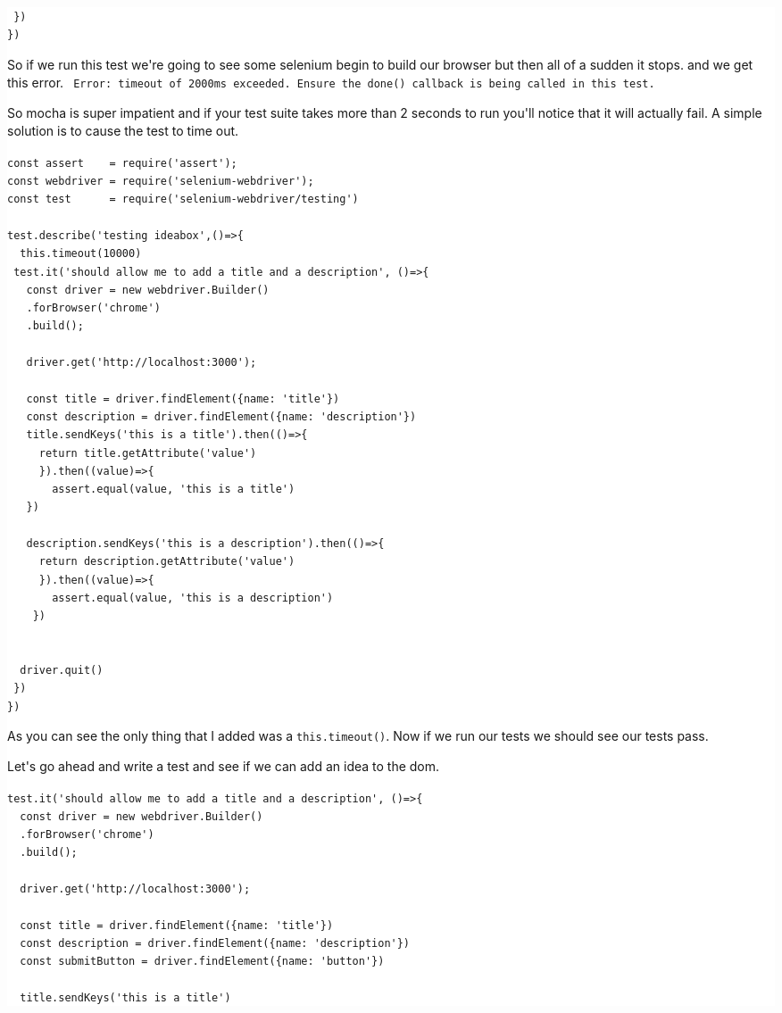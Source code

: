 ```
 })  
})
```
So if we run this test we're going to see some selenium begin to build our browser but then all of a sudden it stops. and we get this error.
` Error: timeout of 2000ms exceeded.
     Ensure the done() callback is being called in this test.`


So mocha is super impatient and if your test suite takes more than 2 seconds to run you'll notice that it will actually fail. A simple solution is to cause the test to time out.


```
const assert    = require('assert');
const webdriver = require('selenium-webdriver');
const test      = require('selenium-webdriver/testing')

test.describe('testing ideabox',()=>{
  this.timeout(10000)
 test.it('should allow me to add a title and a description', ()=>{
   const driver = new webdriver.Builder()
   .forBrowser('chrome')
   .build();

   driver.get('http://localhost:3000');

   const title = driver.findElement({name: 'title'})
   const description = driver.findElement({name: 'description'})
   title.sendKeys('this is a title').then(()=>{
     return title.getAttribute('value')
     }).then((value)=>{
       assert.equal(value, 'this is a title')
   })

   description.sendKeys('this is a description').then(()=>{
     return description.getAttribute('value')
     }).then((value)=>{
       assert.equal(value, 'this is a description')
    })


  driver.quit()
 })  
})
```

As you can see the only thing that I added was a `this.timeout()`. Now if we run our tests we should see our tests pass.

Let's go ahead and write a test and see if we can add an idea to the dom.


```
test.it('should allow me to add a title and a description', ()=>{
  const driver = new webdriver.Builder()
  .forBrowser('chrome')
  .build();

  driver.get('http://localhost:3000');

  const title = driver.findElement({name: 'title'})
  const description = driver.findElement({name: 'description'})
  const submitButton = driver.findElement({name: 'button'})

  title.sendKeys('this is a title')

```